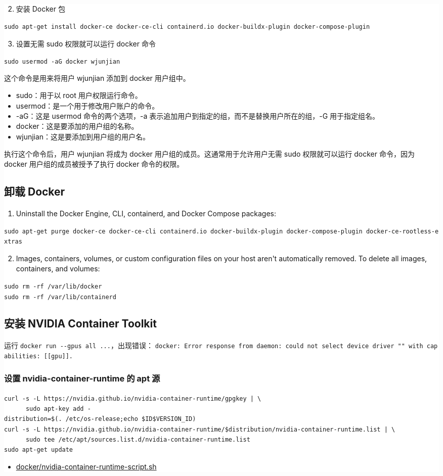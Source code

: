 2. 安装 Docker 包
```shell
sudo apt-get install docker-ce docker-ce-cli containerd.io docker-buildx-plugin docker-compose-plugin
```

3. 设置无需 sudo 权限就可以运行 docker 命令
```shell
sudo usermod -aG docker wjunjian
```

这个命令是用来将用户 wjunjian 添加到 docker 用户组中。

- sudo：用于以 root 用户权限运行命令。
- usermod：是一个用于修改用户账户的命令。
- -aG：这是 usermod 命令的两个选项，-a 表示追加用户到指定的组，而不是替换用户所在的组，-G 用于指定组名。
- docker：这是要添加的用户组的名称。
- wjunjian：这是要添加到用户组的用户名。

执行这个命令后，用户 wjunjian 将成为 docker 用户组的成员。这通常用于允许用户无需 sudo 权限就可以运行 docker 命令，因为 docker 用户组的成员被授予了执行 docker 命令的权限。


## 卸载 Docker
1. Uninstall the Docker Engine, CLI, containerd, and Docker Compose packages:

```shell
sudo apt-get purge docker-ce docker-ce-cli containerd.io docker-buildx-plugin docker-compose-plugin docker-ce-rootless-extras
```

2. Images, containers, volumes, or custom configuration files on your host aren't automatically removed. To delete all images, containers, and volumes:

```shell
sudo rm -rf /var/lib/docker
sudo rm -rf /var/lib/containerd
```


## 安装 NVIDIA Container Toolkit

运行 `docker run --gpus all ...`，出现错误： `docker: Error response from daemon: could not select device driver "" with capabilities: [[gpu]].`

### 设置 nvidia-container-runtime 的 apt 源
```shell
curl -s -L https://nvidia.github.io/nvidia-container-runtime/gpgkey | \
	  sudo apt-key add -
distribution=$(. /etc/os-release;echo $ID$VERSION_ID)
curl -s -L https://nvidia.github.io/nvidia-container-runtime/$distribution/nvidia-container-runtime.list | \
	  sudo tee /etc/apt/sources.list.d/nvidia-container-runtime.list
sudo apt-get update
```
- [docker/nvidia-container-runtime-script.sh](https://github.com/inisis/doc/blob/master/docker/nvidia-container-runtime-script.sh)
